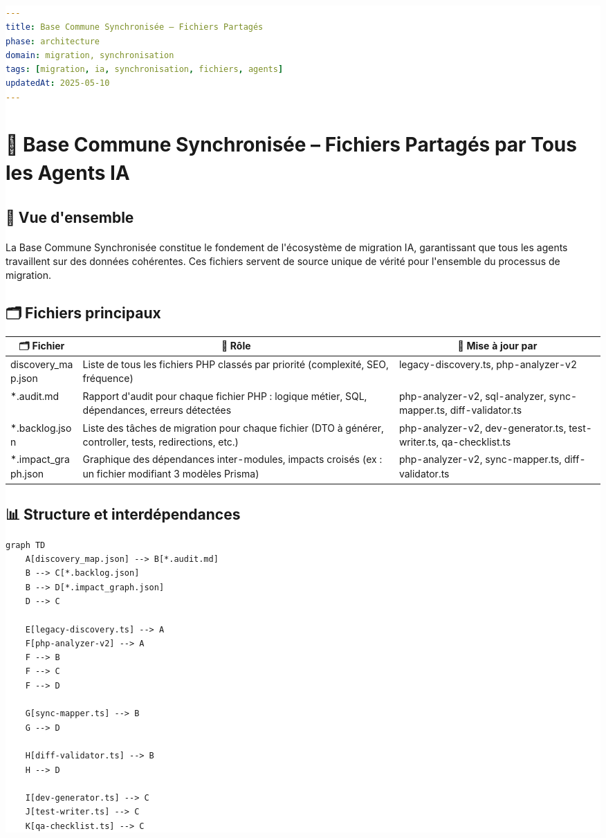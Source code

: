 ```yaml
---
title: Base Commune Synchronisée – Fichiers Partagés
phase: architecture
domain: migration, synchronisation
tags: [migration, ia, synchronisation, fichiers, agents]
updatedAt: 2025-05-10
---
```


# 🔄 Base Commune Synchronisée – Fichiers Partagés par Tous les Agents IA

## 📝 Vue d'ensemble

La Base Commune Synchronisée constitue le fondement de l'écosystème de migration IA, garantissant que tous les agents travaillent sur des données cohérentes. Ces fichiers servent de source unique de vérité pour l'ensemble du processus de migration.

## 🗂️ Fichiers principaux

| 🗂️ Fichier | 🧠 Rôle | 🔄 Mise à jour par |
|------------|---------|-------------------|
| discovery_map.json | Liste de tous les fichiers PHP classés par priorité (complexité, SEO, fréquence) | legacy-discovery.ts, php-analyzer-v2 |
| *.audit.md | Rapport d'audit pour chaque fichier PHP : logique métier, SQL, dépendances, erreurs détectées | php-analyzer-v2, sql-analyzer, sync-mapper.ts, diff-validator.ts |
| *.backlog.json | Liste des tâches de migration pour chaque fichier (DTO à générer, controller, tests, redirections, etc.) | php-analyzer-v2, dev-generator.ts, test-writer.ts, qa-checklist.ts |
| *.impact_graph.json | Graphique des dépendances inter-modules, impacts croisés (ex : un fichier modifiant 3 modèles Prisma) | php-analyzer-v2, sync-mapper.ts, diff-validator.ts |

## 📊 Structure et interdépendances

```mermaid
graph TD
    A[discovery_map.json] --> B[*.audit.md]
    B --> C[*.backlog.json]
    B --> D[*.impact_graph.json]
    D --> C
    
    E[legacy-discovery.ts] --> A
    F[php-analyzer-v2] --> A
    F --> B
    F --> C
    F --> D
    
    G[sync-mapper.ts] --> B
    G --> D
    
    H[diff-validator.ts] --> B
    H --> D
    
    I[dev-generator.ts] --> C
    J[test-writer.ts] --> C
    K[qa-checklist.ts] --> C
```
